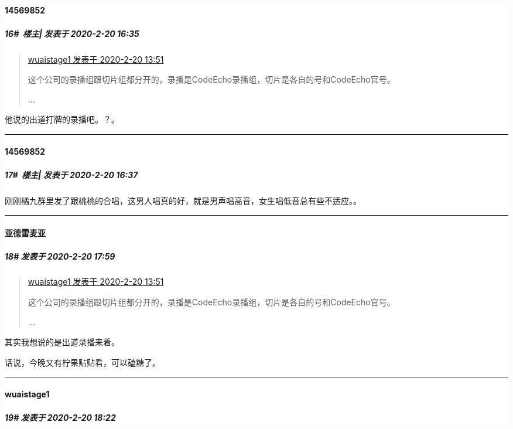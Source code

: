 ####  14569852  
##### 16#         楼主| 发表于 2020-2-20 16:35



<blockquote><a href="httphttps://bbs.saraba1st.com/2b/forum.php?mod=redirect&amp;goto=findpost&amp;pid=46470718&amp;ptid=1914660" target="_blank">wuaistage1 发表于 2020-2-20 13:51</a>

这个公司的录播组跟切片组都分开的，录播是CodeEcho录播组，切片是各自的号和CodeEcho官号。


 ...</blockquote>
他说的出道打牌的录播吧。？。







-----

####  14569852  
##### 17#         楼主| 发表于 2020-2-20 16:37




刚刚橘九群里发了跟桃桃的合唱，这男人唱真的好，就是男声唱高音，女生唱低音总有些不适应。。







-----

####  亚德雷麦亚  
##### 18#       发表于 2020-2-20 17:59



<blockquote><a href="httphttps://bbs.saraba1st.com/2b/forum.php?mod=redirect&amp;goto=findpost&amp;pid=46470718&amp;ptid=1914660" target="_blank">wuaistage1 发表于 2020-2-20 13:51</a>

这个公司的录播组跟切片组都分开的，录播是CodeEcho录播组，切片是各自的号和CodeEcho官号。


 ...</blockquote>
其实我想说的是出道录播来着。

话说，今晚又有柠果贴贴看，可以磕糖了。







-----

####  wuaistage1  
##### 19#       发表于 2020-2-20 18:22


